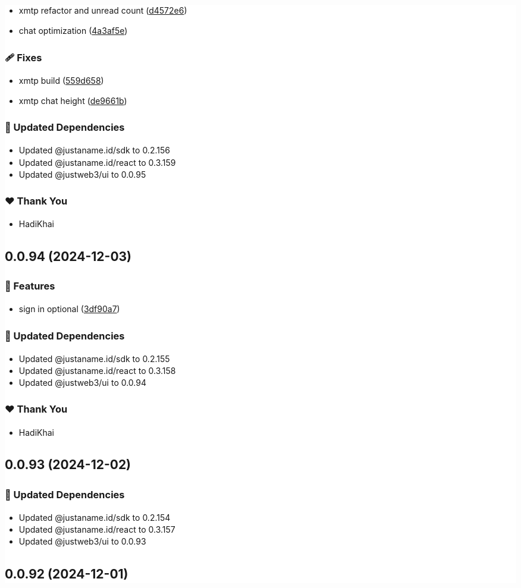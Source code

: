 - xmtp refactor and unread count ([d4572e6](https://github.com/JustaName-id/JustaName-sdk/commit/d4572e6))

- chat optimization ([4a3af5e](https://github.com/JustaName-id/JustaName-sdk/commit/4a3af5e))


### 🩹 Fixes

- xmtp build ([559d658](https://github.com/JustaName-id/JustaName-sdk/commit/559d658))

- xmtp chat height ([de9661b](https://github.com/JustaName-id/JustaName-sdk/commit/de9661b))


### 🧱 Updated Dependencies

- Updated @justaname.id/sdk to 0.2.156
- Updated @justaname.id/react to 0.3.159
- Updated @justweb3/ui to 0.0.95


### ❤️  Thank You

- HadiKhai

## 0.0.94 (2024-12-03)


### 🚀 Features

- sign in optional ([3df90a7](https://github.com/JustaName-id/JustaName-sdk/commit/3df90a7))


### 🧱 Updated Dependencies

- Updated @justaname.id/sdk to 0.2.155
- Updated @justaname.id/react to 0.3.158
- Updated @justweb3/ui to 0.0.94


### ❤️  Thank You

- HadiKhai

## 0.0.93 (2024-12-02)


### 🧱 Updated Dependencies

- Updated @justaname.id/sdk to 0.2.154
- Updated @justaname.id/react to 0.3.157
- Updated @justweb3/ui to 0.0.93

## 0.0.92 (2024-12-01)

